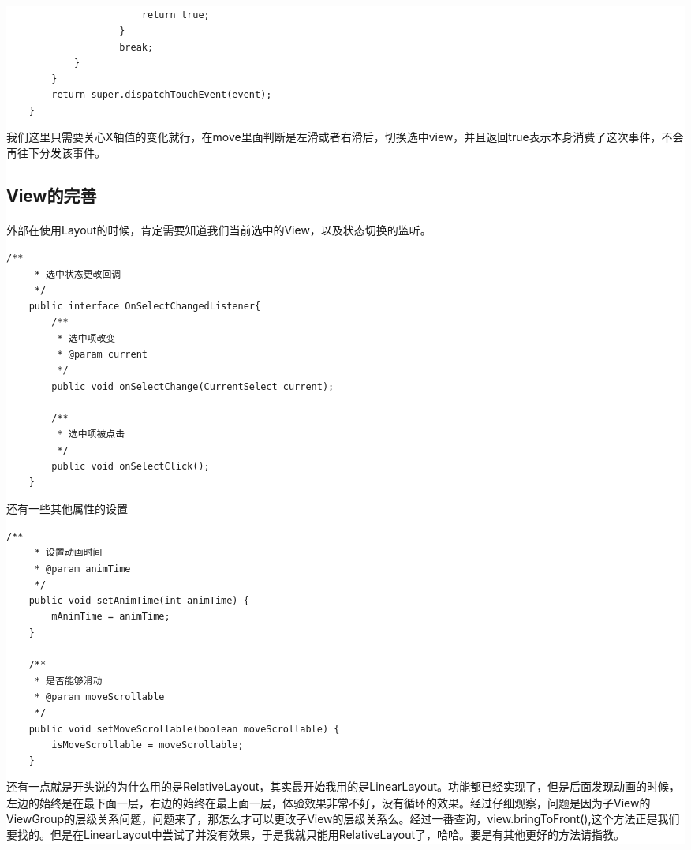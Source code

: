 ```
                        return true;
                    }
                    break;
            }
        }
        return super.dispatchTouchEvent(event);
    }
```
 我们这里只需要关心X轴值的变化就行，在move里面判断是左滑或者右滑后，切换选中view，并且返回true表示本身消费了这次事件，不会再往下分发该事件。
 
## View的完善
外部在使用Layout的时候，肯定需要知道我们当前选中的View，以及状态切换的监听。

```
/**
     * 选中状态更改回调
     */
    public interface OnSelectChangedListener{
        /**
         * 选中项改变
         * @param current
         */
        public void onSelectChange(CurrentSelect current);

        /**
         * 选中项被点击
         */
        public void onSelectClick();
    }
```
还有一些其他属性的设置

```
/**
     * 设置动画时间
     * @param animTime
     */
    public void setAnimTime(int animTime) {
        mAnimTime = animTime;
    }

    /**
     * 是否能够滑动
     * @param moveScrollable
     */
    public void setMoveScrollable(boolean moveScrollable) {
        isMoveScrollable = moveScrollable;
    }
```

还有一点就是开头说的为什么用的是RelativeLayout，其实最开始我用的是LinearLayout。功能都已经实现了，但是后面发现动画的时候，左边的始终是在最下面一层，右边的始终在最上面一层，体验效果非常不好，没有循环的效果。经过仔细观察，问题是因为子View的ViewGroup的层级关系问题，问题来了，那怎么才可以更改子View的层级关系么。经过一番查询，view.bringToFront(),这个方法正是我们要找的。但是在LinearLayout中尝试了并没有效果，于是我就只能用RelativeLayout了，哈哈。要是有其他更好的方法请指教。

